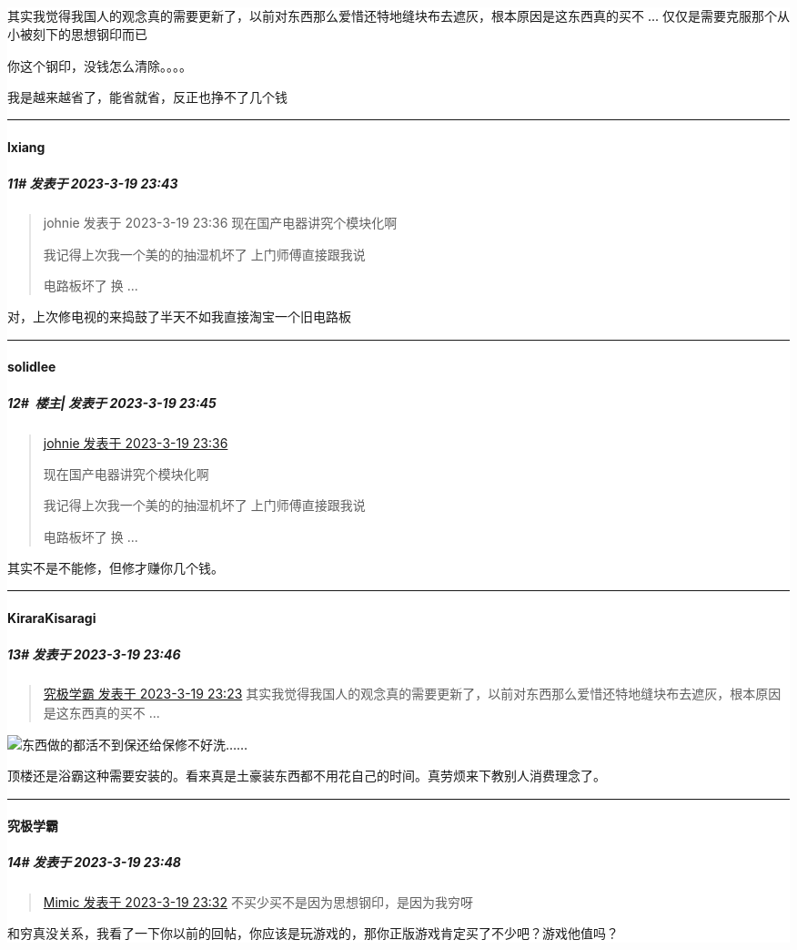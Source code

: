 其实我觉得我国人的观念真的需要更新了，以前对东西那么爱惜还特地缝块布去遮灰，根本原因是这东西真的买不 ...</blockquote>
仅仅是需要克服那个从小被刻下的思想钢印而已

你这个钢印，没钱怎么清除。。。。

我是越来越省了，能省就省，反正也挣不了几个钱

*****

####  lxiang  
##### 11#       发表于 2023-3-19 23:43

<blockquote>johnie 发表于 2023-3-19 23:36
现在国产电器讲究个模块化啊 

我记得上次我一个美的的抽湿机坏了 上门师傅直接跟我说

电路板坏了 换 ...</blockquote>
对，上次修电视的来捣鼓了半天不如我直接淘宝一个旧电路板

*****

####  solidlee  
##### 12#         楼主| 发表于 2023-3-19 23:45

<blockquote><a href="httphttps://bbs.saraba1st.com/2b/forum.php?mod=redirect&amp;goto=findpost&amp;pid=60149019&amp;ptid=2124841" target="_blank">johnie 发表于 2023-3-19 23:36</a>

现在国产电器讲究个模块化啊 

我记得上次我一个美的的抽湿机坏了 上门师傅直接跟我说

电路板坏了 换 ...</blockquote>
其实不是不能修，但修才赚你几个钱。

*****

####  KiraraKisaragi  
##### 13#       发表于 2023-3-19 23:46

<blockquote><a href="httphttps://bbs.saraba1st.com/2b/forum.php?mod=redirect&amp;goto=findpost&amp;pid=60148885&amp;ptid=2124841" target="_blank">究极学霸 发表于 2023-3-19 23:23</a>
其实我觉得我国人的观念真的需要更新了，以前对东西那么爱惜还特地缝块布去遮灰，根本原因是这东西真的买不 ...</blockquote>
<img src="https://static.saraba1st.com/image/smiley/face2017/176.png" referrerpolicy="no-referrer">东西做的都活不到保还给保修不好洗……

顶楼还是浴霸这种需要安装的。看来真是土豪装东西都不用花自己的时间。真劳烦来下教别人消费理念了。

*****

####  究极学霸  
##### 14#       发表于 2023-3-19 23:48

<blockquote><a href="httphttps://bbs.saraba1st.com/2b/forum.php?mod=redirect&amp;goto=findpost&amp;pid=60148984&amp;ptid=2124841" target="_blank">Mimic 发表于 2023-3-19 23:32</a>
不买少买不是因为思想钢印，是因为我穷呀</blockquote>
和穷真没关系，我看了一下你以前的回帖，你应该是玩游戏的，那你正版游戏肯定买了不少吧？游戏他值吗？
